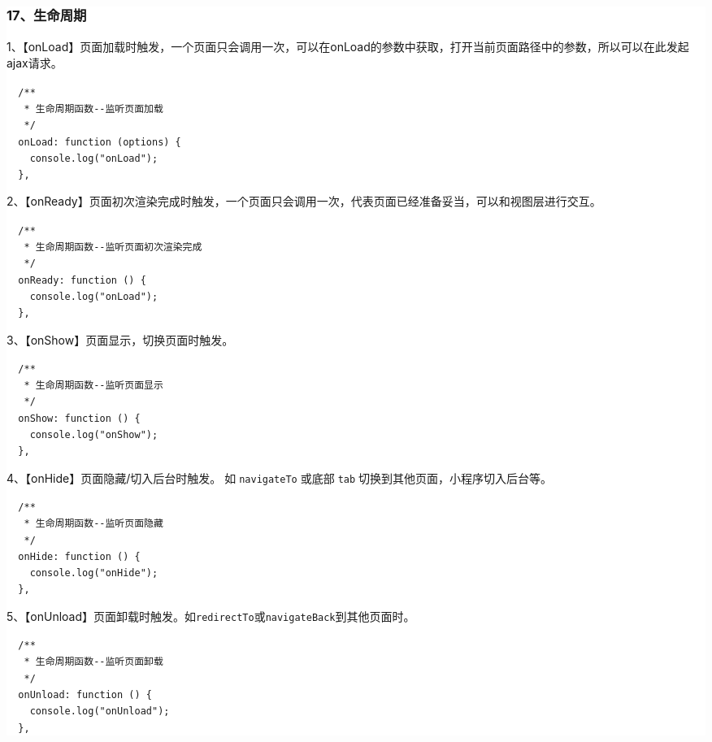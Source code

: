 ### 17、生命周期

1、【onLoad】页面加载时触发，一个页面只会调用一次，可以在onLoad的参数中获取，打开当前页面路径中的参数，所以可以在此发起ajax请求。

```
  /**
   * 生命周期函数--监听页面加载
   */
  onLoad: function (options) {
    console.log("onLoad");
  },
```

2、【onReady】页面初次渲染完成时触发，一个页面只会调用一次，代表页面已经准备妥当，可以和视图层进行交互。

```
  /**
   * 生命周期函数--监听页面初次渲染完成
   */
  onReady: function () {
    console.log("onLoad");
  },

```

3、【onShow】页面显示，切换页面时触发。

```
  /**
   * 生命周期函数--监听页面显示
   */
  onShow: function () {
    console.log("onShow");
  },

```

4、【onHide】页面隐藏/切入后台时触发。 如 `navigateTo` 或底部 `tab` 切换到其他页面，小程序切入后台等。 

```
  /**
   * 生命周期函数--监听页面隐藏
   */
  onHide: function () {
    console.log("onHide");
  },
```

5、【onUnload】页面卸载时触发。如`redirectTo`或`navigateBack`到其他页面时。 

```
  /**
   * 生命周期函数--监听页面卸载
   */
  onUnload: function () {
    console.log("onUnload");
  },
```
